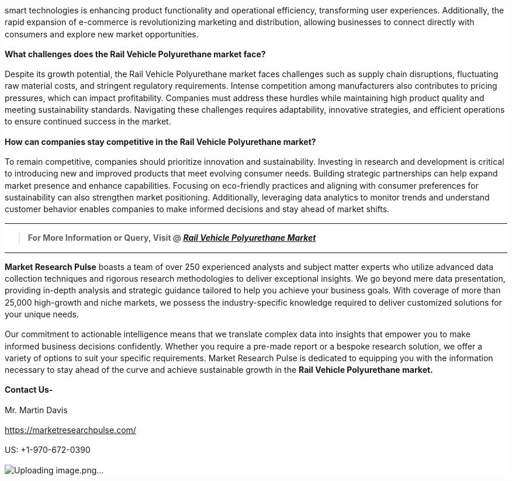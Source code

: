smart technologies is enhancing product functionality and operational efficiency, transforming user experiences. Additionally, the rapid expansion of e-commerce is revolutionizing marketing and distribution, allowing businesses to connect directly with consumers and explore new market opportunities.</p><p><strong>What challenges does the Rail Vehicle Polyurethane market face?</strong></p><p>Despite its growth potential, the Rail Vehicle Polyurethane market faces challenges such as supply chain disruptions, fluctuating raw material costs, and stringent regulatory requirements. Intense competition among manufacturers also contributes to pricing pressures, which can impact profitability. Companies must address these hurdles while maintaining high product quality and meeting sustainability standards. Navigating these challenges requires adaptability, innovative strategies, and efficient operations to ensure continued success in the market.</p><p><strong>How can companies stay competitive in the Rail Vehicle Polyurethane market?</strong></p><p>To remain competitive, companies should prioritize innovation and sustainability. Investing in research and development is critical to introducing new and improved products that meet evolving consumer needs. Building strategic partnerships can help expand market presence and enhance capabilities. Focusing on eco-friendly practices and aligning with consumer preferences for sustainability can also strengthen market positioning. Additionally, leveraging data analytics to monitor trends and understand customer behavior enables companies to make informed decisions and stay ahead of market shifts.</p><hr /><blockquote><p><strong>For More Information or Query, Visit @&nbsp;<em><a href="https://marketresearchpulse.com/report/15764/rail-vehicle-polyurethane-market?utm_source=Linkedin&utm_medium=023">Rail Vehicle Polyurethane Market</a></em></strong></p></blockquote><hr /><p><strong>Market Research Pulse</strong> boasts a team of over 250 experienced analysts and subject matter experts who utilize advanced data collection techniques and rigorous research methodologies to deliver exceptional insights. We go beyond mere data presentation, providing in-depth analysis and strategic guidance tailored to help you achieve your business goals. With coverage of more than 25,000 high-growth and niche markets, we possess the industry-specific knowledge required to deliver customized solutions for your unique needs.</p><p>Our commitment to actionable intelligence means that we translate complex data into insights that empower you to make informed business decisions confidently. Whether you require a pre-made report or a bespoke research solution, we offer a variety of options to suit your specific requirements. Market Research Pulse is dedicated to equipping you with the information necessary to stay ahead of the curve and achieve sustainable growth in the <strong>Rail Vehicle Polyurethane market.</strong></p><p><strong>Contact Us-</strong></p><p>Mr. Martin Davis</p><p>https://marketresearchpulse.com/</p><p>US: +1-970-672-0390</p>
![Uploading image.png…]()
